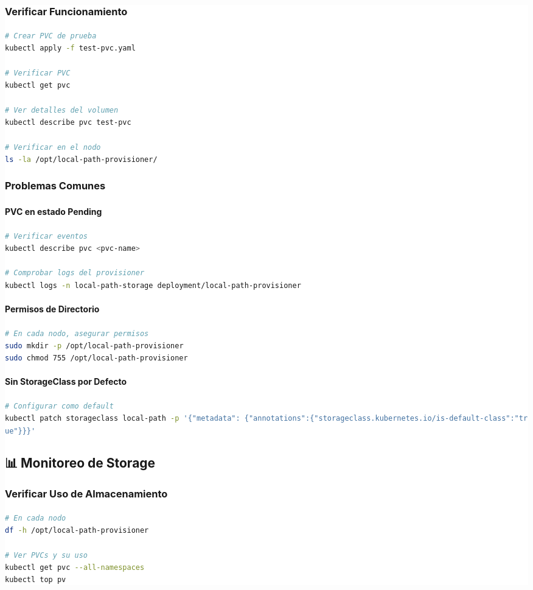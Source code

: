 ### Verificar Funcionamiento
```bash
# Crear PVC de prueba
kubectl apply -f test-pvc.yaml

# Verificar PVC
kubectl get pvc

# Ver detalles del volumen
kubectl describe pvc test-pvc

# Verificar en el nodo
ls -la /opt/local-path-provisioner/
```

### Problemas Comunes

#### PVC en estado Pending
```bash
# Verificar eventos
kubectl describe pvc <pvc-name>

# Comprobar logs del provisioner
kubectl logs -n local-path-storage deployment/local-path-provisioner
```

#### Permisos de Directorio
```bash
# En cada nodo, asegurar permisos
sudo mkdir -p /opt/local-path-provisioner
sudo chmod 755 /opt/local-path-provisioner
```

#### Sin StorageClass por Defecto
```bash
# Configurar como default
kubectl patch storageclass local-path -p '{"metadata": {"annotations":{"storageclass.kubernetes.io/is-default-class":"true"}}}'
```

## 📊 Monitoreo de Storage

### Verificar Uso de Almacenamiento
```bash
# En cada nodo
df -h /opt/local-path-provisioner

# Ver PVCs y su uso
kubectl get pvc --all-namespaces
kubectl top pv
```
